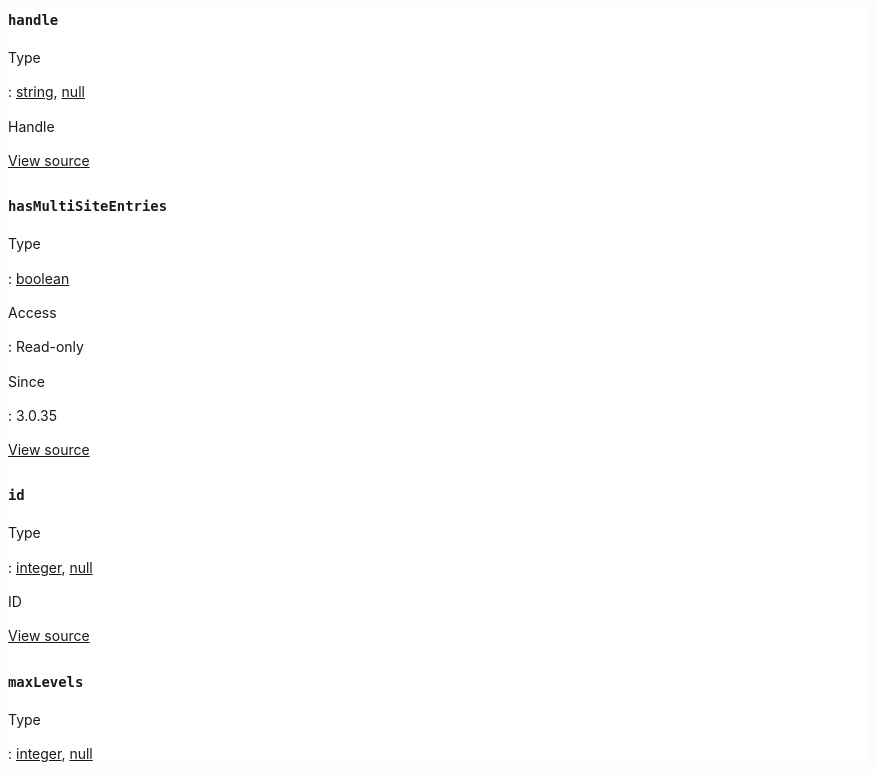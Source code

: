 

### `handle`



Type

:   [string](http://php.net/language.types.string), [null](http://php.net/language.types.null)



Handle



[View source](https://github.com/craftcms/cms/blob/master/src/models/Section.php#L59)



### `hasMultiSiteEntries`



Type

:   [boolean](http://php.net/language.types.boolean)

Access

:   Read-only

Since

:   3.0.35







[View source](https://github.com/craftcms/cms/blob/master/src/models/Section.php)



### `id`



Type

:   [integer](http://php.net/language.types.integer), [null](http://php.net/language.types.null)



ID



[View source](https://github.com/craftcms/cms/blob/master/src/models/Section.php#L44)



### `maxLevels`



Type

:   [integer](http://php.net/language.types.integer), [null](http://php.net/language.types.null)
